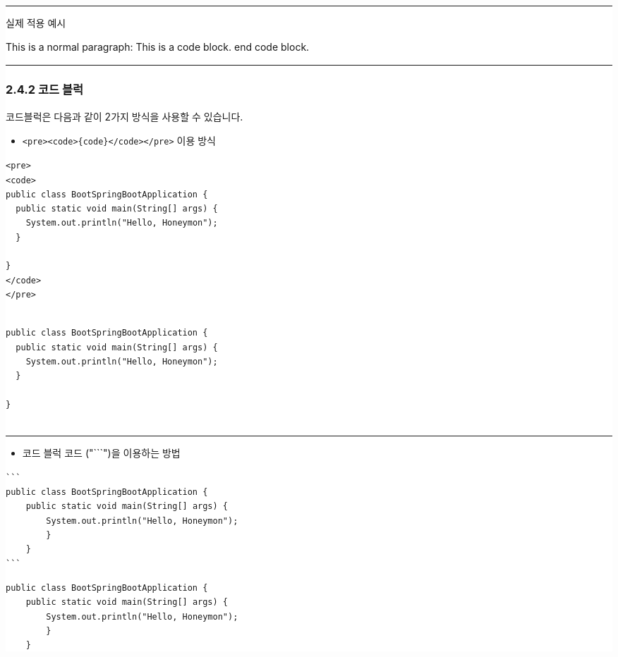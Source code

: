 * * *
실제 적용 예시

This is a normal paragraph:
	This is a code block.
end code block.
* * *

### 2.4.2 코드 블럭
코드블럭은 다음과 같이 2가지 방식을 사용할 수 있습니다.

- `<pre><code>{code}</code></pre>` 이용 방식

```
<pre>
<code>
public class BootSpringBootApplication {
  public static void main(String[] args) {
    System.out.println("Hello, Honeymon");
  }
  
}
</code>
</pre>
```

<pre>
<code>
public class BootSpringBootApplication {
  public static void main(String[] args) {
    System.out.println("Hello, Honeymon");
  }

}
</code>
</pre>

***

- 코드 블럭 코드 ("```")을 이용하는 방법


````
```
public class BootSpringBootApplication {
	public static void main(String[] args) {
	    System.out.println("Hello, Honeymon");
  		}
	}   
```
````

```
public class BootSpringBootApplication {
	public static void main(String[] args) {
	    System.out.println("Hello, Honeymon");
  		}
	}
```
